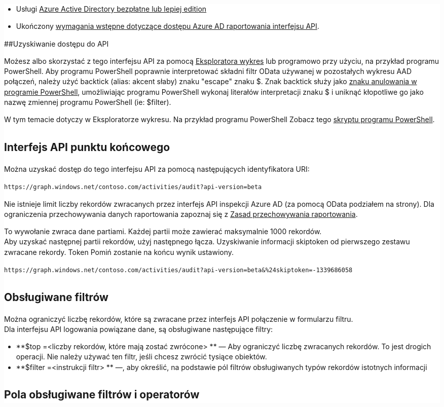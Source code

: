 - Usługi [Azure Active Directory bezpłatne lub lepiej edition](active-directory-editions.md)

- Ukończony [wymagania wstępne dotyczące dostępu Azure AD raportowania interfejsu API](active-directory-reporting-api-prerequisites.md). 
 

##<a name="accessing-the-api"></a>Uzyskiwanie dostępu do API

Możesz albo skorzystać z tego interfejsu API za pomocą [Eksploratora wykres](https://graphexplorer2.cloudapp.net) lub programowo przy użyciu, na przykład programu PowerShell. Aby programu PowerShell poprawnie interpretować składni filtr OData używanej w pozostałych wykresu AAD połączeń, należy użyć backtick (alias: akcent słaby) znaku "escape" znaku $. Znak backtick służy jako [znaku anulowania w programie PowerShell](https://technet.microsoft.com/library/hh847755.aspx), umożliwiając programu PowerShell wykonaj literałów interpretacji znaku $ i uniknąć kłopotliwe go jako nazwę zmiennej programu PowerShell (ie: $filter).

W tym temacie dotyczy w Eksploratorze wykresu. Na przykład programu PowerShell Zobacz tego [skryptu programu PowerShell](active-directory-reporting-api-audit-samples.md#powershell-script).

 
 

## <a name="api-endpoint"></a>Interfejs API punktu końcowego


Można uzyskać dostęp do tego interfejsu API za pomocą następujących identyfikatora URI:  

    https://graph.windows.net/contoso.com/activities/audit?api-version=beta

Nie istnieje limit liczby rekordów zwracanych przez interfejs API inspekcji Azure AD (za pomocą OData podziałem na strony).
Dla ograniczenia przechowywania danych raportowania zapoznaj się z [Zasad przechowywania raportowania](active-directory-reporting-retention.md).

To wywołanie zwraca dane partiami. Każdej partii może zawierać maksymalnie 1000 rekordów.  
Aby uzyskać następnej partii rekordów, użyj następnego łącza. Uzyskiwanie informacji skiptoken od pierwszego zestawu zwracane rekordy. Token Pomiń zostanie na końcu wynik ustawiony.  

    https://graph.windows.net/contoso.com/activities/audit?api-version=beta&%24skiptoken=-1339686058




## <a name="supported-filters"></a>Obsługiwane filtrów

Można ograniczyć liczbę rekordów, które są zwracane przez interfejs API połączenie w formularzu filtru.  
Dla interfejsu API logowania powiązane dane, są obsługiwane następujące filtry:

- **$top =\<liczby rekordów, które mają zostać zwrócone\> ** — Aby ograniczyć liczbę zwracanych rekordów. To jest drogich operacji. Nie należy używać ten filtr, jeśli chcesz zwrócić tysiące obiektów.     
- **$filter =\<instrukcji filtr\> ** —, aby określić, na podstawie pól filtrów obsługiwanych typów rekordów istotnych informacji



## <a name="supported-filter-fields-and-operators"></a>Pola obsługiwane filtrów i operatorów
